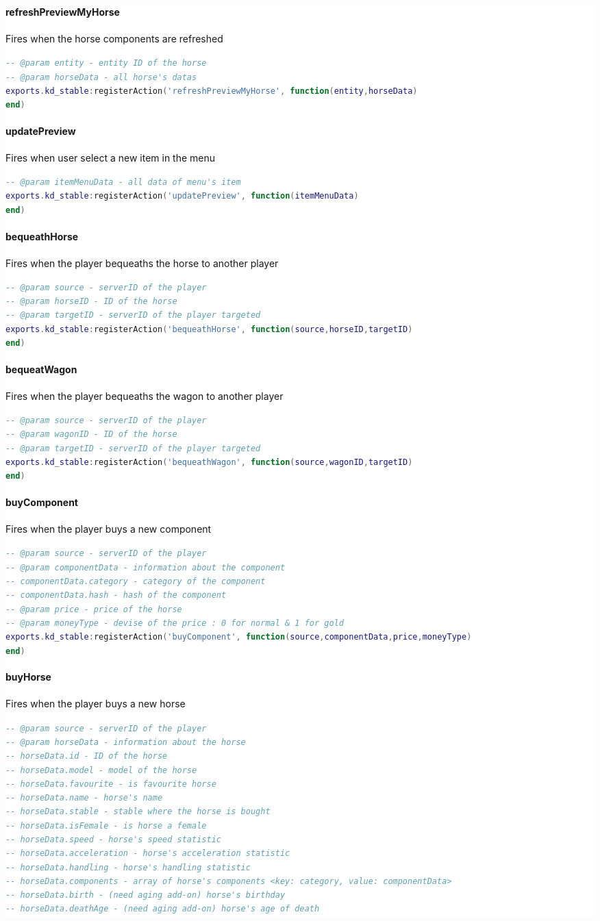 #### <Badge type="client" text="Client" /> refreshPreviewMyHorse
Fires when the horse components are refreshed
```lua
-- @param entity - entity ID of the horse
-- @param horseData - all horse's datas
exports.kd_stable:registerAction('refreshPreviewMyHorse', function(entity,horseData)
end)
```
#### <Badge type="client" text="Client" /> updatePreview
Fires when user select a new item in the menu
```lua
-- @param itemMenuData - all data of menu's item
exports.kd_stable:registerAction('updatePreview', function(itemMenuData)
end)
```
#### <Badge type="server" text="Server" /> bequeathHorse
Fires when the player bequeaths the horse to another player
```lua
-- @param source - serverID of the player
-- @param horseID - ID of the horse
-- @param targetID - serverID of the player targeted
exports.kd_stable:registerAction('bequeathHorse', function(source,horseID,targetID)
end)
```
#### <Badge type="server" text="Server" /> bequeatWagon
Fires when the player bequeaths the wagon to another player
```lua
-- @param source - serverID of the player
-- @param wagonID - ID of the horse
-- @param targetID - serverID of the player targeted
exports.kd_stable:registerAction('bequeathWagon', function(source,wagonID,targetID)
end)
```
#### <Badge type="server" text="Server" /> buyComponent
Fires when the player buys a new component
```lua
-- @param source - serverID of the player
-- @param componentData - information about the component
-- componentData.category - category of the component
-- componentData.hash - hash of the component
-- @param price - price of the horse
-- @param moneyType - devise of the price : 0 for normal & 1 for gold
exports.kd_stable:registerAction('buyComponent', function(source,componentData,price,moneyType)
end)
```
#### <Badge type="server" text="Server" /> buyHorse
Fires when the player buys a new horse
```lua
-- @param source - serverID of the player
-- @param horseData - information about the horse
-- horseData.id - ID of the horse
-- horseData.model - model of the horse
-- horseData.favourite - is favourite horse
-- horseData.name - horse's name
-- horseData.stable - stable where the horse is bought
-- horseData.isFemale - is horse a female
-- horseData.speed - horse's speed statistic
-- horseData.acceleration - horse's acceleration statistic
-- horseData.handling - horse's handling statistic
-- horseData.components - array of horse's components <key: category, value: componentData>
-- horseData.birth - (need aging add-on) horse's birthday
-- horseData.deathAge - (need aging add-on) horse's age of death
```